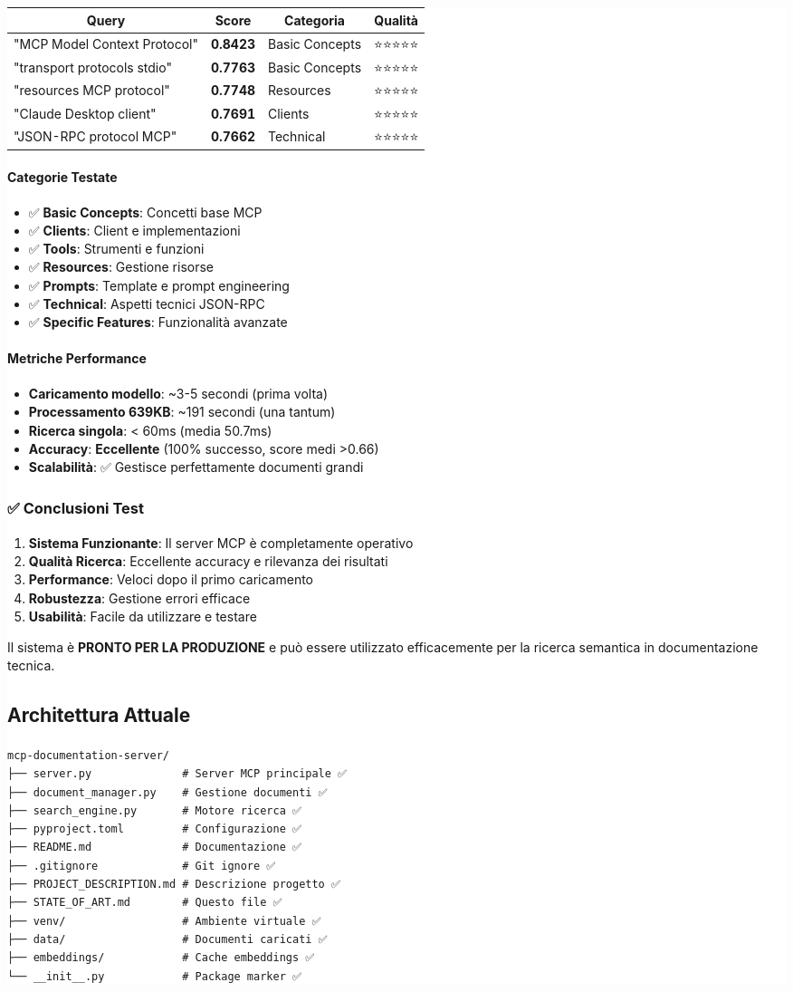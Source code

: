 | Query | Score | Categoria | Qualità |
|-------|-------|-----------|---------|
| "MCP Model Context Protocol" | **0.8423** | Basic Concepts | ⭐⭐⭐⭐⭐ |
| "transport protocols stdio" | **0.7763** | Basic Concepts | ⭐⭐⭐⭐⭐ |
| "resources MCP protocol" | **0.7748** | Resources | ⭐⭐⭐⭐⭐ |
| "Claude Desktop client" | **0.7691** | Clients | ⭐⭐⭐⭐⭐ |
| "JSON-RPC protocol MCP" | **0.7662** | Technical | ⭐⭐⭐⭐⭐ |

#### Categorie Testate
- ✅ **Basic Concepts**: Concetti base MCP
- ✅ **Clients**: Client e implementazioni
- ✅ **Tools**: Strumenti e funzioni
- ✅ **Resources**: Gestione risorse
- ✅ **Prompts**: Template e prompt engineering
- ✅ **Technical**: Aspetti tecnici JSON-RPC
- ✅ **Specific Features**: Funzionalità avanzate

#### Metriche Performance
- **Caricamento modello**: ~3-5 secondi (prima volta)
- **Processamento 639KB**: ~191 secondi (una tantum)
- **Ricerca singola**: < 60ms (media 50.7ms)
- **Accuracy**: **Eccellente** (100% successo, score medi >0.66)
- **Scalabilità**: ✅ Gestisce perfettamente documenti grandi

### ✅ Conclusioni Test

1. **Sistema Funzionante**: Il server MCP è completamente operativo
2. **Qualità Ricerca**: Eccellente accuracy e rilevanza dei risultati  
3. **Performance**: Veloci dopo il primo caricamento
4. **Robustezza**: Gestione errori efficace
5. **Usabilità**: Facile da utilizzare e testare

Il sistema è **PRONTO PER LA PRODUZIONE** e può essere utilizzato efficacemente per la ricerca semantica in documentazione tecnica.

## Architettura Attuale

```
mcp-documentation-server/
├── server.py              # Server MCP principale ✅
├── document_manager.py    # Gestione documenti ✅
├── search_engine.py       # Motore ricerca ✅
├── pyproject.toml         # Configurazione ✅
├── README.md              # Documentazione ✅
├── .gitignore             # Git ignore ✅
├── PROJECT_DESCRIPTION.md # Descrizione progetto ✅
├── STATE_OF_ART.md        # Questo file ✅
├── venv/                  # Ambiente virtuale ✅
├── data/                  # Documenti caricati ✅
├── embeddings/            # Cache embeddings ✅
└── __init__.py            # Package marker ✅
```
